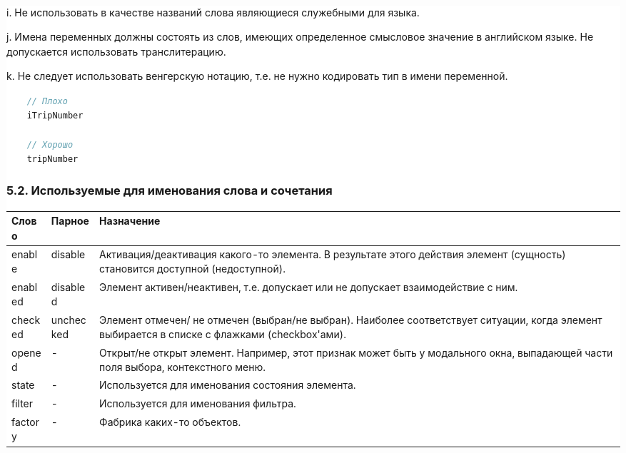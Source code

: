 i. Не использовать в качестве названий слова являющиеся служебными для языка.

j. Имена переменных должны состоять из слов, имеющих определенное смысловое значение в английском языке. Не допускается использовать транслитерацию.

k. Не следует использовать венгерскую нотацию, т.е. не нужно кодировать тип в имени переменной.

```typescript
    // Плохо
    iTripNumber

    // Хорошо
    tripNumber
```

### 5.2. Используемые для именования слова и сочетания

| Слово | Парное | Назначение |
| :--- | :--- | :--- |
| enable | disable | Активация/деактивация какого-то элемента. В результате этого действия элемент \(сущность\) становится доступной \(недоступной\). |
| enabled | disabled | Элемент активен/неактивен, т.е. допускает или не допускает взаимодействие с ним. |
| checked | unchecked | Элемент отмечен/ не отмечен \(выбран/не выбран\). Наиболее соответствует ситуации, когда элемент выбирается в списке с флажками \(checkbox'ами\). |
| opened | - | Открыт/не открыт элемент. Например, этот признак может быть у модального окна, выпадающей части поля выбора, контекстного меню. |
| state | - | Используется для именования состояния элемента. |
| filter | - | Используется для именования фильтра. |
| factory | - | Фабрика каких-то объектов. |

